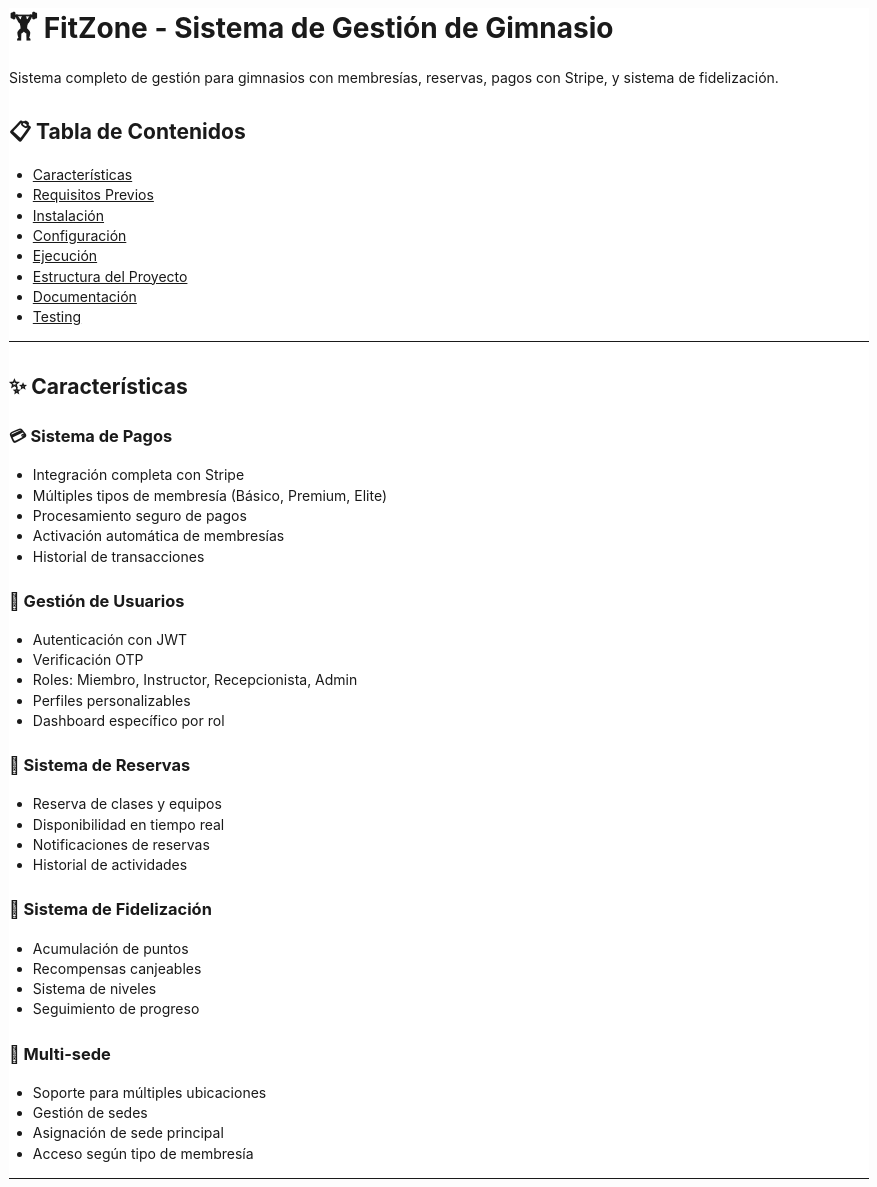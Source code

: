 # 🏋️ FitZone - Sistema de Gestión de Gimnasio

Sistema completo de gestión para gimnasios con membresías, reservas, pagos con Stripe, y sistema de fidelización.

## 📋 Tabla de Contenidos

- [Características](#características)
- [Requisitos Previos](#requisitos-previos)
- [Instalación](#instalación)
- [Configuración](#configuración)
- [Ejecución](#ejecución)
- [Estructura del Proyecto](#estructura-del-proyecto)
- [Documentación](#documentación)
- [Testing](#testing)

---

## ✨ Características

### 💳 Sistema de Pagos
- Integración completa con Stripe
- Múltiples tipos de membresía (Básico, Premium, Elite)
- Procesamiento seguro de pagos
- Activación automática de membresías
- Historial de transacciones

### 👤 Gestión de Usuarios
- Autenticación con JWT
- Verificación OTP
- Roles: Miembro, Instructor, Recepcionista, Admin
- Perfiles personalizables
- Dashboard específico por rol

### 📅 Sistema de Reservas
- Reserva de clases y equipos
- Disponibilidad en tiempo real
- Notificaciones de reservas
- Historial de actividades

### 🎁 Sistema de Fidelización
- Acumulación de puntos
- Recompensas canjeables
- Sistema de niveles
- Seguimiento de progreso

### 🏢 Multi-sede
- Soporte para múltiples ubicaciones
- Gestión de sedes
- Asignación de sede principal
- Acceso según tipo de membresía

---